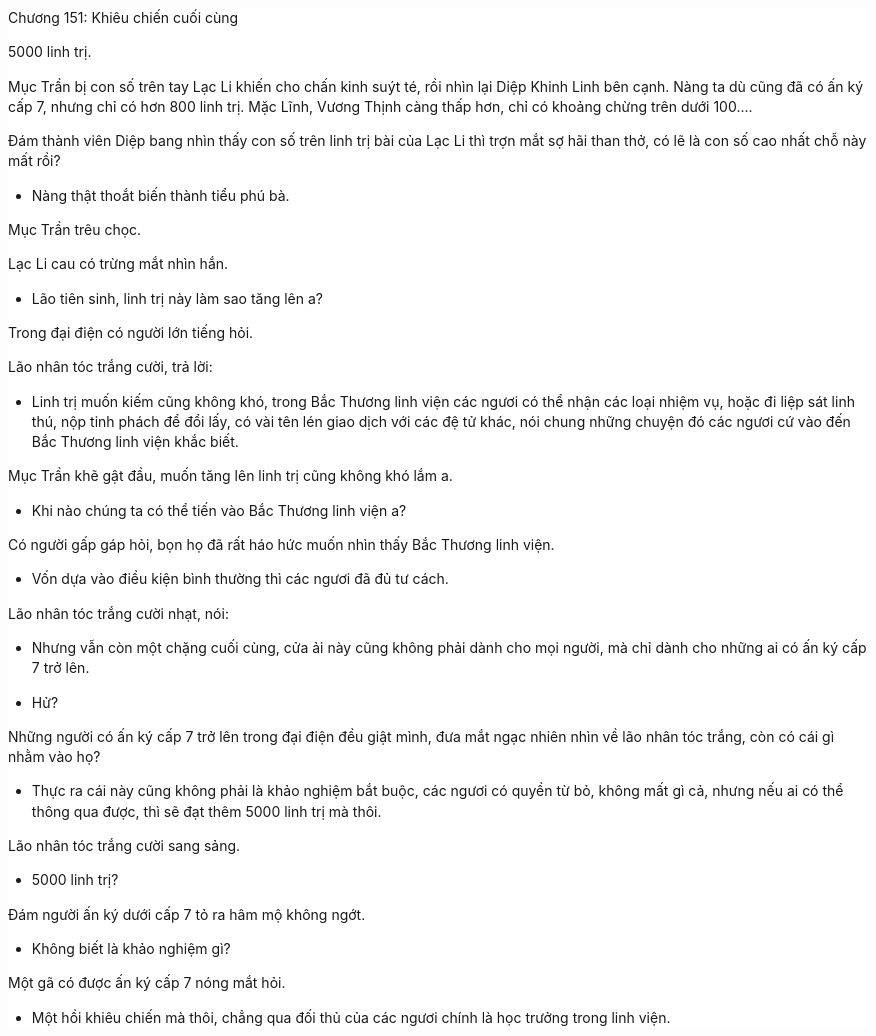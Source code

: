 




Chương 151: Khiêu chiến cuối cùng


5000 linh trị.

Mục Trần bị con số trên tay Lạc Li khiến cho chấn kinh suýt té, rồi nhìn lại Diệp Khinh Linh bên cạnh. Nàng ta dù cũng đã có ấn ký cấp 7, nhưng chỉ có hơn 800 linh trị. Mặc Lĩnh, Vương Thịnh càng thấp hơn, chỉ có khoảng chừng trên dưới 100....

Đám thành viên Diệp bang nhìn thấy con số trên linh trị bài của Lạc Li thì trợn mắt sợ hãi than thở, có lẽ là con số cao nhất chỗ này mất rồi?

- Nàng thật thoắt biến thành tiểu phú bà.

Mục Trần trêu chọc.

Lạc Li cau có trừng mắt nhìn hắn.

- Lão tiên sinh, linh trị này làm sao tăng lên a?

Trong đại điện có người lớn tiếng hỏi.

Lão nhân tóc trắng cười, trả lời:

- Linh trị muốn kiếm cũng không khó, trong Bắc Thương linh viện các ngươi có thể nhận các loại nhiệm vụ, hoặc đi liệp sát linh thú, nộp tinh phách để đổi lấy, có vài tên lén giao dịch với các đệ tử khác, nói chung những chuyện đó các ngươi cứ vào đến Bắc Thương linh viện khắc biết.

Mục Trần khẽ gật đầu, muốn tăng lên linh trị cũng không khó lắm a.

- Khi nào chúng ta có thể tiến vào Bắc Thương linh viện a?

Có người gấp gáp hỏi, bọn họ đã rất háo hức muốn nhìn thấy Bắc Thương linh viện.

- Vốn dựa vào điều kiện bình thường thì các ngươi đã đủ tư cách.

Lão nhân tóc trắng cười nhạt, nói:

- Nhưng vẫn còn một chặng cuối cùng, cửa ải này cũng không phải dành cho mọi người, mà chỉ dành cho những ai có ấn ký cấp 7 trở lên.

- Hử?

Những người có ấn ký cấp 7 trở lên trong đại điện đều giật mình, đưa mắt ngạc nhiên nhìn về lão nhân tóc trắng, còn có cái gì nhằm vào họ?

- Thực ra cái này cũng không phải là khảo nghiệm bắt buộc, các ngươi có quyền từ bỏ, không mất gì cả, nhưng nếu ai có thể thông qua được, thì sẽ đạt thêm 5000 linh trị mà thôi.

Lão nhân tóc trắng cười sang sảng.

- 5000 linh trị?

Đám người ấn ký dưới cấp 7 tỏ ra hâm mộ không ngớt.

- Không biết là khảo nghiệm gì?

Một gã có được ấn ký cấp 7 nóng mắt hỏi.

- Một hồi khiêu chiến mà thôi, chẳng qua đối thủ của các ngươi chính là học trưởng trong linh viện.
